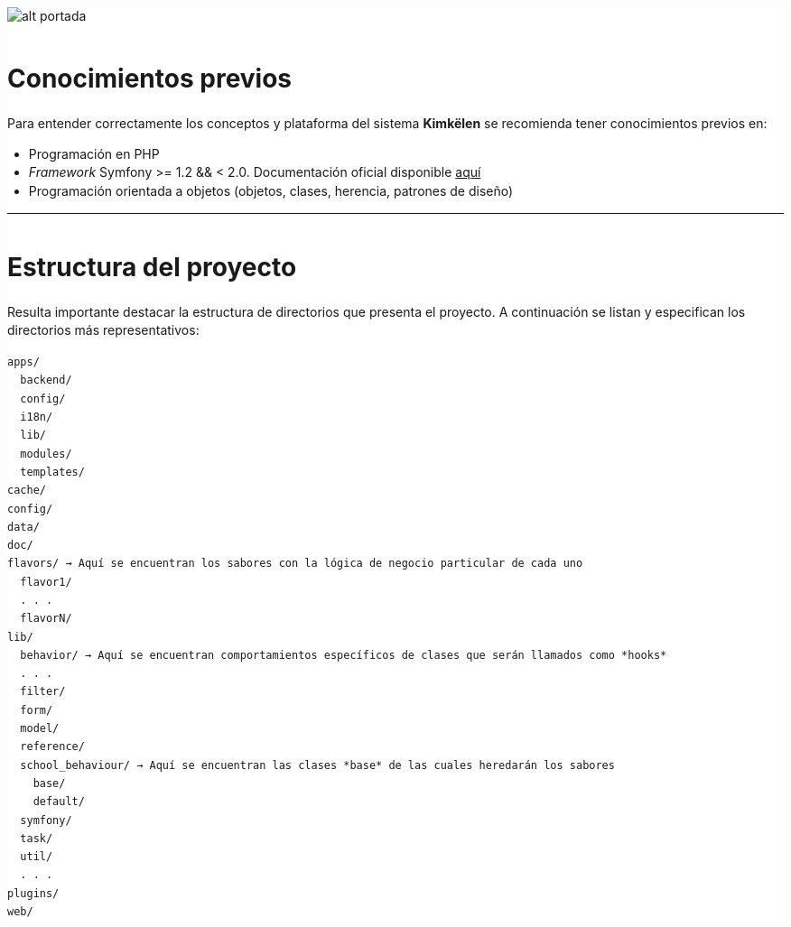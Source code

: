 ![alt portada](/manual-tapa.jpg "Portada")

# Conocimientos previos

Para entender correctamente los conceptos y plataforma del sistema **Kimkëlen** se recomienda tener conocimientos previos en:

* Programación en PHP
* *Framework* Symfony >= 1.2 && < 2.0. Documentación oficial disponible [aquí](http://symfony.com/legacy/doc/jobeet/1_4/es/01?orm=Propel)
* Programación orientada a objetos (objetos, clases, herencia, patrones de diseño)

* * *

# Estructura del proyecto

Resulta importante destacar la estructura de directorios que presenta el proyecto. A continuación se listan y especifican los directorios más representativos:

    apps/
      backend/
      config/
      i18n/
      lib/
      modules/
      templates/
    cache/
    config/
    data/
    doc/
    flavors/ → Aquí se encuentran los sabores con la lógica de negocio particular de cada uno 
      flavor1/
      . . .
      flavorN/
    lib/
      behavior/ → Aquí se encuentran comportamientos específicos de clases que serán llamados como *hooks* 
      . . .
      filter/
      form/
      model/
      reference/
      school_behaviour/ → Aquí se encuentran las clases *base* de las cuales heredarán los sabores
        base/
        default/
      symfony/
      task/
      util/
      . . .
    plugins/
    web/
